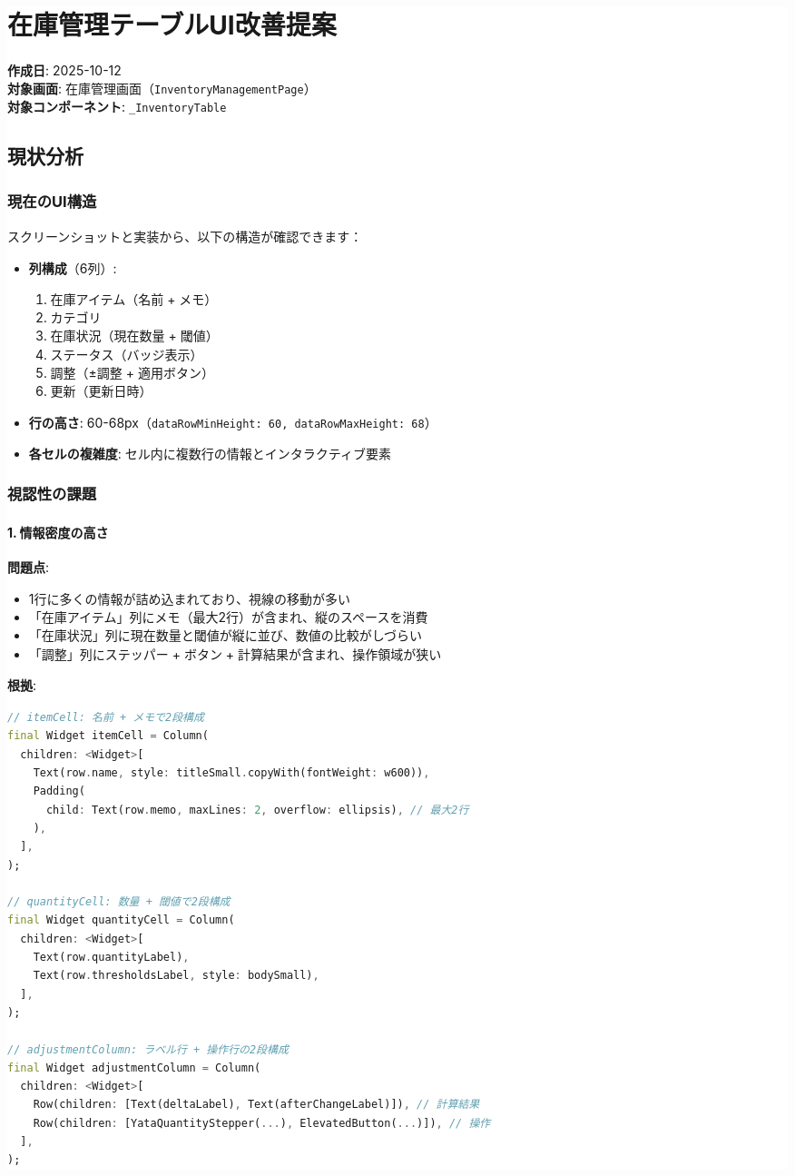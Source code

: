 # 在庫管理テーブルUI改善提案

**作成日**: 2025-10-12  
**対象画面**: 在庫管理画面（`InventoryManagementPage`）  
**対象コンポーネント**: `_InventoryTable`

## 現状分析

### 現在のUI構造

スクリーンショットと実装から、以下の構造が確認できます：

- **列構成**（6列）:
  1. 在庫アイテム（名前 + メモ）
  2. カテゴリ
  3. 在庫状況（現在数量 + 閾値）
  4. ステータス（バッジ表示）
  5. 調整（±調整 + 適用ボタン）
  6. 更新（更新日時）

- **行の高さ**: 60-68px（`dataRowMinHeight: 60, dataRowMaxHeight: 68`）
- **各セルの複雑度**: セル内に複数行の情報とインタラクティブ要素

### 視認性の課題

#### 1. **情報密度の高さ**

**問題点**:
- 1行に多くの情報が詰め込まれており、視線の移動が多い
- 「在庫アイテム」列にメモ（最大2行）が含まれ、縦のスペースを消費
- 「在庫状況」列に現在数量と閾値が縦に並び、数値の比較がしづらい
- 「調整」列にステッパー + ボタン + 計算結果が含まれ、操作領域が狭い

**根拠**:
```dart
// itemCell: 名前 + メモで2段構成
final Widget itemCell = Column(
  children: <Widget>[
    Text(row.name, style: titleSmall.copyWith(fontWeight: w600)),
    Padding(
      child: Text(row.memo, maxLines: 2, overflow: ellipsis), // 最大2行
    ),
  ],
);

// quantityCell: 数量 + 閾値で2段構成
final Widget quantityCell = Column(
  children: <Widget>[
    Text(row.quantityLabel),
    Text(row.thresholdsLabel, style: bodySmall),
  ],
);

// adjustmentColumn: ラベル行 + 操作行の2段構成
final Widget adjustmentColumn = Column(
  children: <Widget>[
    Row(children: [Text(deltaLabel), Text(afterChangeLabel)]), // 計算結果
    Row(children: [YataQuantityStepper(...), ElevatedButton(...)]), // 操作
  ],
);
```
